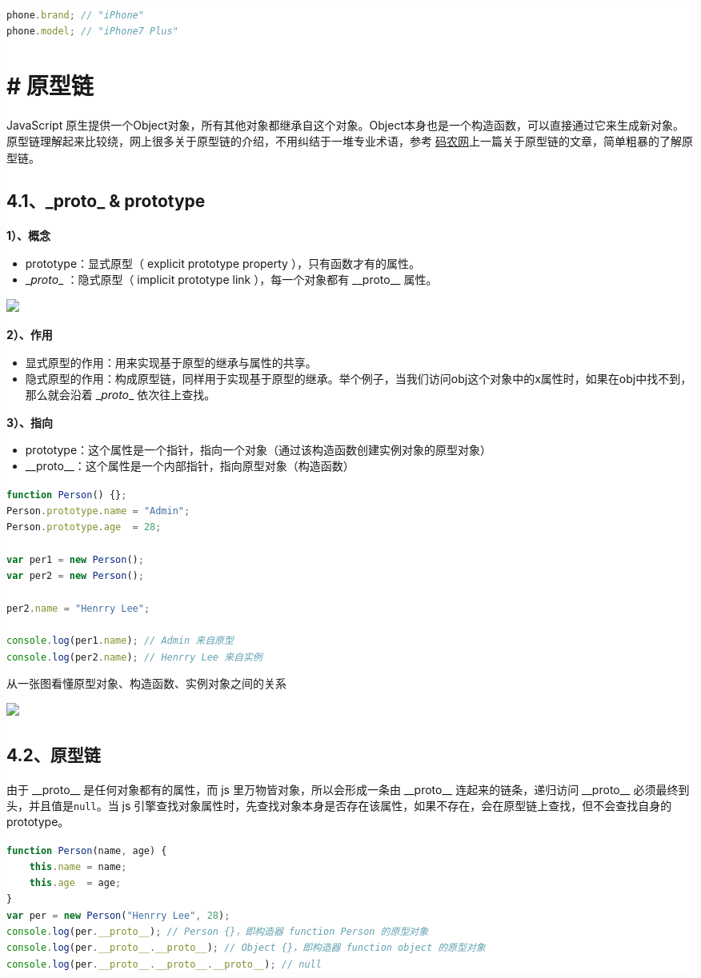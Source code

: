 ```javascript
phone.brand; // "iPhone"
phone.model; // "iPhone7 Plus"	
```

# # 原型链

JavaScript 原生提供一个Object对象，所有其他对象都继承自这个对象。Object本身也是一个构造函数，可以直接通过它来生成新对象。原型链理解起来比较绕，网上很多关于原型链的介绍，不用纠结于一堆专业术语，参考 [码农网](http://www.codeceo.com/article/javascript-prototype-chain.html?utm_source=funteas.com&utm_medium=article&utm_content=web)上一篇关于原型链的文章，简单粗暴的了解原型链。

## 4.1、\_proto_ & prototype

**1）、概念**

- prototype：显式原型（ explicit prototype property ），只有函数才有的属性。
- \__proto__ ：隐式原型（  implicit prototype link ），每一个对象都有 \_\_proto__ 属性。

![](IMGS/prototype-_proto_.jpeg)

 **2）、作用**

- 显式原型的作用：用来实现基于原型的继承与属性的共享。
- 隐式原型的作用：构成原型链，同样用于实现基于原型的继承。举个例子，当我们访问obj这个对象中的x属性时，如果在obj中找不到，那么就会沿着 \__proto__ 依次往上查找。

**3）、指向**

- prototype：这个属性是一个指针，指向一个对象（通过该构造函数创建实例对象的原型对象）
- \_\_proto__：这个属性是一个内部指针，指向原型对象（构造函数）

```javascript
function Person() {};
Person.prototype.name = "Admin";
Person.prototype.age  = 28;

var per1 = new Person();
var per2 = new Person();

per2.name = "Henrry Lee";

console.log(per1.name); // Admin 来自原型
console.log(per2.name); // Henrry Lee 来自实例
```

从一张图看懂原型对象、构造函数、实例对象之间的关系

![](IMGS/pcp-Relationship.png)

## 4.2、原型链

由于  \_\_proto__  是任何对象都有的属性，而 js 里万物皆对象，所以会形成一条由  \_\_proto__  连起来的链条，递归访问  \_\_proto__  必须最终到头，并且值是` null `。当 js 引擎查找对象属性时，先查找对象本身是否存在该属性，如果不存在，会在原型链上查找，但不会查找自身的 prototype。

```javascript
function Person(name, age) {
    this.name = name;
    this.age  = age;
}
var per = new Person("Henrry Lee", 28);
console.log(per.__proto__); // Person {}，即构造器 function Person 的原型对象
console.log(per.__proto__.__proto__); // Object {}，即构造器 function object 的原型对象
console.log(per.__proto__.__proto__.__proto__); // null
```
